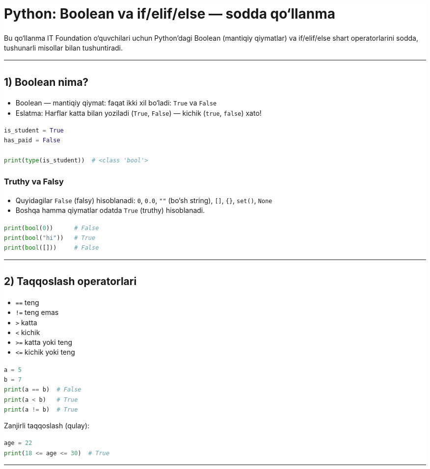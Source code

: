 # Python: Boolean va if/elif/else — sodda qo‘llanma

Bu qo‘llanma IT Foundation o‘quvchilari uchun Python’dagi Boolean (mantiqiy qiymatlar) va if/elif/else shart operatorlarini sodda, tushunarli misollar bilan tushuntiradi.

---

## 1) Boolean nima?

- Boolean — mantiqiy qiymat: faqat ikki xil bo‘ladi: `True` va `False`
- Eslatma: Harflar katta bilan yoziladi (`True`, `False`) — kichik (`true`, `false`) xato!

```python
is_student = True
has_paid = False

print(type(is_student))  # <class 'bool'>
```

### Truthy va Falsy
- Quyidagilar `False` (falsy) hisoblanadi: `0`, `0.0`, `""` (bo‘sh string), `[]`, `{}`, `set()`, `None`
- Boshqa hamma qiymatlar odatda `True` (truthy) hisoblanadi.

```python
print(bool(0))      # False
print(bool("hi"))   # True
print(bool([]))     # False
```

---

## 2) Taqqoslash operatorlari

- `==` teng
- `!=` teng emas
- `>` katta
- `<` kichik
- `>=` katta yoki teng
- `<=` kichik yoki teng

```python
a = 5
b = 7
print(a == b)  # False
print(a < b)   # True
print(a != b)  # True
```

Zanjirli taqqoslash (qulay):
```python
age = 22
print(18 <= age <= 30)  # True
```

---